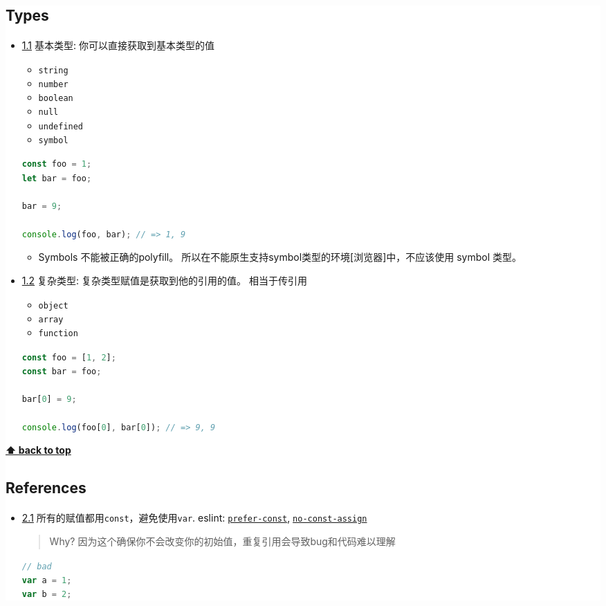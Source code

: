 ## Types

  <a name="1.1"></a>
  <a name="types--primitives"></a>
  - [1.1](#types--primitives) 基本类型: 你可以直接获取到基本类型的值
    + `string`
    + `number`
    + `boolean`
    + `null`
    + `undefined`
    + `symbol`

    ```javascript
    const foo = 1;
    let bar = foo;

    bar = 9;

    console.log(foo, bar); // => 1, 9
    ```
    + Symbols 不能被正确的polyfill。 所以在不能原生支持symbol类型的环境[浏览器]中，不应该使用 symbol 类型。

  <a name="1.2"></a>
  <a name="types--complex"></a>
  - [1.2](#types--complex)  复杂类型: 复杂类型赋值是获取到他的引用的值。 相当于传引用
    + `object`
    + `array`
    + `function`

    ```javascript
    const foo = [1, 2];
    const bar = foo;

    bar[0] = 9;

    console.log(foo[0], bar[0]); // => 9, 9
    ```

**[⬆ back to top](#目录)**

## References

  <a name="2.1"></a>
  <a name="references--prefer-const"></a>
  - [2.1](#references--prefer-const) 所有的赋值都用`const`，避免使用`var`. eslint: [`prefer-const`](http://eslint.org/docs/rules/prefer-const.html), [`no-const-assign`](http://eslint.org/docs/rules/no-const-assign.html)

    > Why? 因为这个确保你不会改变你的初始值，重复引用会导致bug和代码难以理解

    ```javascript
    // bad
    var a = 1;
    var b = 2;
